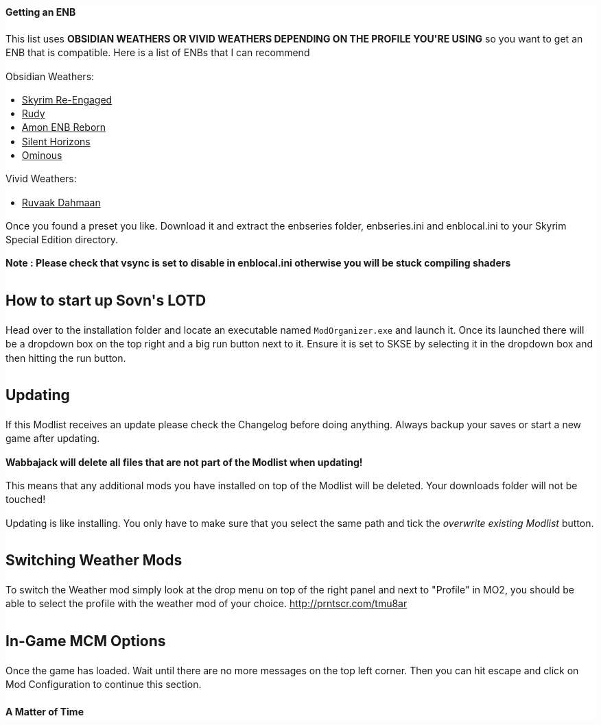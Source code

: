 #### Getting an ENB

This list uses **OBSIDIAN WEATHERS OR VIVID WEATHERS DEPENDING ON THE PROFILE YOU'RE USING** so you want to get an ENB that is compatible. Here is a list of ENBs that I can recommend

Obsidian Weathers:

- [Skyrim Re-Engaged](https://www.nexusmods.com/skyrimspecialedition/mods/1089)
- [Rudy](https://www.nexusmods.com/skyrimspecialedition/mods/4796)
- [Amon ENB Reborn](https://www.nexusmods.com/skyrimspecialedition/mods/35141)
- [Silent Horizons](https://www.nexusmods.com/skyrimspecialedition/mods/21543)
- [Ominous](https://www.nexusmods.com/skyrimspecialedition/mods/27333)

Vivid Weathers:

- [Ruvaak Dahmaan](https://www.nexusmods.com/skyrimspecialedition/mods/6009)


Once you found a preset you like. Download it and extract the enbseries folder, enbseries.ini and enblocal.ini to your Skyrim Special Edition directory. 

**Note : Please check that vsync is set to disable in enblocal.ini otherwise you will be stuck compiling shaders**


## How to start up Sovn's LOTD

Head over to the installation folder and locate an executable named `ModOrganizer.exe` and launch it. Once its launched there will be a dropdown box on the top right and a big run button next to it. Ensure it is set to SKSE by selecting it in the dropdown box and then hitting the run button.


## Updating

If this Modlist receives an update please check the Changelog before doing anything. Always backup your saves or start a new game after updating.

**Wabbajack will delete all files that are not part of the Modlist when updating!**

This means that any additional mods you have installed on top of the Modlist will be deleted. Your downloads folder will not be touched!

Updating is like installing. You only have to make sure that you select the same path and tick the _overwrite existing Modlist_ button.

## Switching Weather Mods

To switch the Weather mod simply look at the drop menu on top of the right panel and next to "Profile" in MO2, you should be able to select the profile with the weather mod of your choice. http://prntscr.com/tmu8ar

## In-Game MCM Options
Once the game has loaded. Wait until there are no more messages on the top left corner. Then you can hit escape and click on Mod Configuration to continue this section.

#### A Matter of Time
